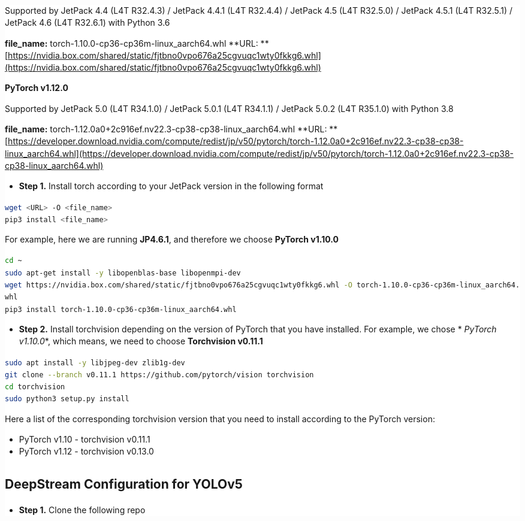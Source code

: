 Supported by JetPack 4.4 (L4T R32.4.3) / JetPack 4.4.1 (L4T R32.4.4) / JetPack 4.5 (L4T R32.5.0) / JetPack 4.5.1 (L4T
R32.5.1) / JetPack 4.6 (L4T R32.6.1) with Python 3.6

**file_name:** torch-1.10.0-cp36-cp36m-linux_aarch64.whl
**URL:
** [https://nvidia.box.com/shared/static/fjtbno0vpo676a25cgvuqc1wty0fkkg6.whl](https://nvidia.box.com/shared/static/fjtbno0vpo676a25cgvuqc1wty0fkkg6.whl)

**PyTorch v1.12.0**

Supported by JetPack 5.0 (L4T R34.1.0) / JetPack 5.0.1 (L4T R34.1.1) / JetPack 5.0.2 (L4T R35.1.0) with Python 3.8

**file_name:** torch-1.12.0a0+2c916ef.nv22.3-cp38-cp38-linux_aarch64.whl
**URL:
** [https://developer.download.nvidia.com/compute/redist/jp/v50/pytorch/torch-1.12.0a0+2c916ef.nv22.3-cp38-cp38-linux_aarch64.whl](https://developer.download.nvidia.com/compute/redist/jp/v50/pytorch/torch-1.12.0a0+2c916ef.nv22.3-cp38-cp38-linux_aarch64.whl)

- **Step 1.** Install torch according to your JetPack version in the following format

```sh
wget <URL> -O <file_name>
pip3 install <file_name>
```

For example, here we are running **JP4.6.1**, and therefore we choose **PyTorch v1.10.0**

```sh
cd ~
sudo apt-get install -y libopenblas-base libopenmpi-dev
wget https://nvidia.box.com/shared/static/fjtbno0vpo676a25cgvuqc1wty0fkkg6.whl -O torch-1.10.0-cp36-cp36m-linux_aarch64.whl
pip3 install torch-1.10.0-cp36-cp36m-linux_aarch64.whl
```

- **Step 2.** Install torchvision depending on the version of PyTorch that you have installed. For example, we chose *
  *PyTorch v1.10.0**, which means, we need to choose **Torchvision v0.11.1**

```sh
sudo apt install -y libjpeg-dev zlib1g-dev
git clone --branch v0.11.1 https://github.com/pytorch/vision torchvision
cd torchvision
sudo python3 setup.py install
```

Here a list of the corresponding torchvision version that you need to install according to the PyTorch version:

- PyTorch v1.10 - torchvision v0.11.1
- PyTorch v1.12 - torchvision v0.13.0

## DeepStream Configuration for YOLOv5

- **Step 1.** Clone the following repo
